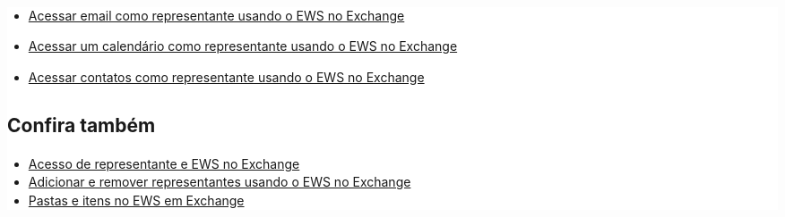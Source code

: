 - [Acessar email como representante usando o EWS no Exchange](how-to-access-email-as-a-delegate-by-using-ews-in-exchange.md)
    
- [Acessar um calendário como representante usando o EWS no Exchange](how-to-access-a-calendar-as-a-delegate-by-using-ews-in-exchange.md)
    
- [Acessar contatos como representante usando o EWS no Exchange](how-to-access-contacts-as-a-delegate-by-using-ews-in-exchange.md)
    
## <a name="see-also"></a>Confira também

- [Acesso de representante e EWS no Exchange](delegate-access-and-ews-in-exchange.md)   
- [Adicionar e remover representantes usando o EWS no Exchange](how-to-add-and-remove-delegates-by-using-ews-in-exchange.md)    
- [Pastas e itens no EWS em Exchange](folders-and-items-in-ews-in-exchange.md)
    

